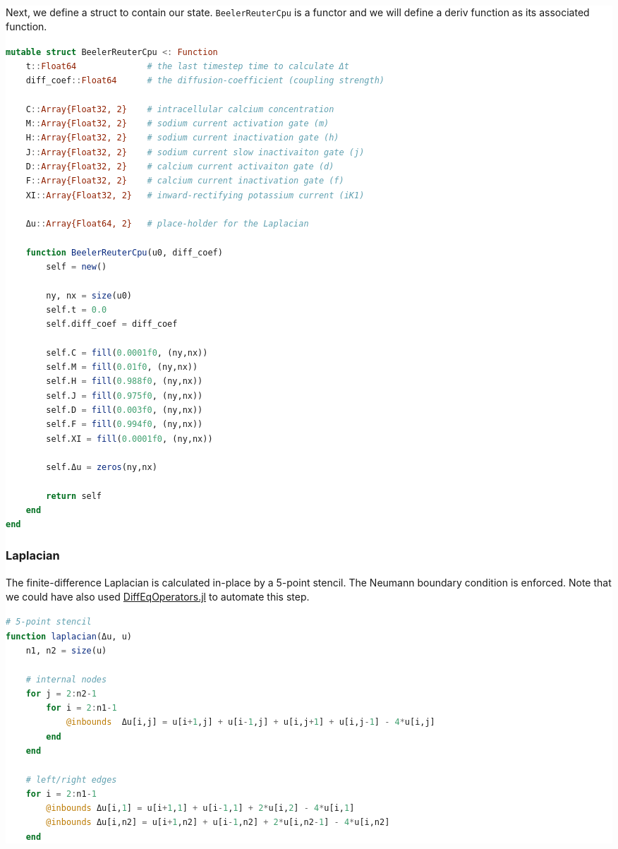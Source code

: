 Next, we define a struct to contain our state. `BeelerReuterCpu` is a functor and we will define a deriv function as its associated function.

```julia
mutable struct BeelerReuterCpu <: Function
    t::Float64              # the last timestep time to calculate Δt
    diff_coef::Float64      # the diffusion-coefficient (coupling strength)

    C::Array{Float32, 2}    # intracellular calcium concentration
    M::Array{Float32, 2}    # sodium current activation gate (m)
    H::Array{Float32, 2}    # sodium current inactivation gate (h)
    J::Array{Float32, 2}    # sodium current slow inactivaiton gate (j)
    D::Array{Float32, 2}    # calcium current activaiton gate (d)
    F::Array{Float32, 2}    # calcium current inactivation gate (f)
    XI::Array{Float32, 2}   # inward-rectifying potassium current (iK1)

    Δu::Array{Float64, 2}   # place-holder for the Laplacian

    function BeelerReuterCpu(u0, diff_coef)
        self = new()

        ny, nx = size(u0)
        self.t = 0.0
        self.diff_coef = diff_coef

        self.C = fill(0.0001f0, (ny,nx))
        self.M = fill(0.01f0, (ny,nx))
        self.H = fill(0.988f0, (ny,nx))
        self.J = fill(0.975f0, (ny,nx))
        self.D = fill(0.003f0, (ny,nx))
        self.F = fill(0.994f0, (ny,nx))
        self.XI = fill(0.0001f0, (ny,nx))

        self.Δu = zeros(ny,nx)

        return self
    end
end
```




### Laplacian

The finite-difference Laplacian is calculated in-place by a 5-point stencil. The Neumann boundary condition is enforced. Note that we could have also used [DiffEqOperators.jl](https://github.com/JuliaDiffEq/DiffEqOperators.jl) to automate this step.

```julia
# 5-point stencil
function laplacian(Δu, u)
    n1, n2 = size(u)

    # internal nodes
    for j = 2:n2-1
        for i = 2:n1-1
            @inbounds  Δu[i,j] = u[i+1,j] + u[i-1,j] + u[i,j+1] + u[i,j-1] - 4*u[i,j]
        end
    end

    # left/right edges
    for i = 2:n1-1
        @inbounds Δu[i,1] = u[i+1,1] + u[i-1,1] + 2*u[i,2] - 4*u[i,1]
        @inbounds Δu[i,n2] = u[i+1,n2] + u[i-1,n2] + 2*u[i,n2-1] - 4*u[i,n2]
    end

```